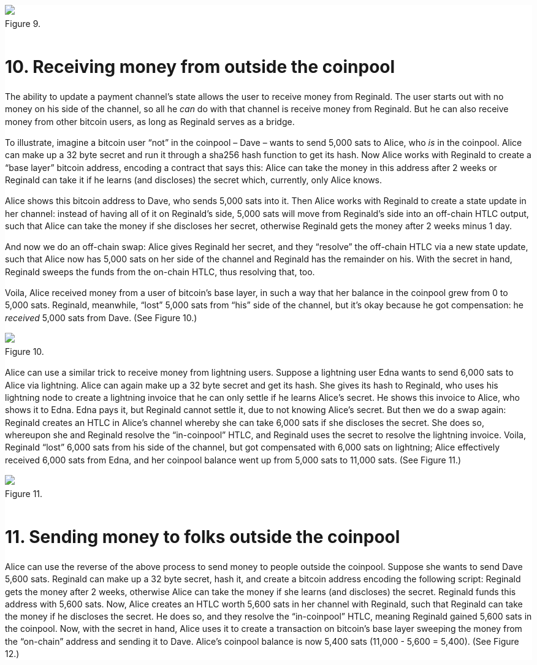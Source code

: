 ![](https://supertestnet.github.io/scewl/image9.png)  
Figure 9.

# 10. Receiving money from outside the coinpool

The ability to update a payment channel’s state allows the user to receive money from Reginald. The user starts out with no money on his side of the channel, so all he *can* do with that channel is receive money from Reginald. But he can also receive money from other bitcoin users, as long as Reginald serves as a bridge.

To illustrate, imagine a bitcoin user “not” in the coinpool – Dave – wants to send 5,000 sats to Alice, who *is* in the coinpool. Alice can make up a 32 byte secret and run it through a sha256 hash function to get its hash. Now Alice works with Reginald to create a “base layer” bitcoin address, encoding a contract that says this: Alice can take the money in this address after 2 weeks or Reginald can take it if he learns (and discloses) the secret which, currently, only Alice knows.

Alice shows this bitcoin address to Dave, who sends 5,000 sats into it. Then Alice works with Reginald to create a state update in her channel: instead of having all of it on Reginald’s side, 5,000 sats will move from Reginald’s side into an off-chain HTLC output, such that Alice can take the money if she discloses her secret, otherwise Reginald gets the money after 2 weeks minus 1 day.

And now we do an off-chain swap: Alice gives Reginald her secret, and they “resolve” the off-chain HTLC via a new state update, such that Alice now has 5,000 sats on her side of the channel and Reginald has the remainder on his. With the secret in hand, Reginald sweeps the funds from the on-chain HTLC, thus resolving that, too.

Voila, Alice received money from a user of bitcoin’s base layer, in such a way that her balance in the coinpool grew from 0 to 5,000 sats. Reginald, meanwhile, “lost” 5,000 sats from “his” side of the channel, but it’s okay because he got compensation: he *received* 5,000 sats from Dave. (See Figure 10.)

![](https://supertestnet.github.io/scewl/image13.png)  
Figure 10.

Alice can use a similar trick to receive money from lightning users. Suppose a lightning user Edna wants to send 6,000 sats to Alice via lightning. Alice can again make up a 32 byte secret and get its hash. She gives its hash to Reginald, who uses his lightning node to create a lightning invoice that he can only settle if he learns Alice’s secret. He shows this invoice to Alice, who shows it to Edna. Edna pays it, but Reginald cannot settle it, due to not knowing Alice’s secret. But then we do a swap again: Reginald creates an HTLC in Alice’s channel whereby she can take 6,000 sats if she discloses the secret. She does so, whereupon she and Reginald resolve the “in-coinpool” HTLC, and Reginald uses the secret to resolve the lightning invoice. Voila, Reginald “lost” 6,000 sats from his side of the channel, but got compensated with 6,000 sats on lightning; Alice effectively received 6,000 sats from Edna, and her coinpool balance went up from 5,000 sats to 11,000 sats. (See Figure 11.)

![](https://supertestnet.github.io/scewl/image4.png)  
Figure 11.

# 11. Sending money to folks outside the coinpool

Alice can use the reverse of the above process to send money to people outside the coinpool. Suppose she wants to send Dave 5,600 sats. Reginald can make up a 32 byte secret, hash it, and create a bitcoin address encoding the following script: Reginald gets the money after 2 weeks, otherwise Alice can take the money if she learns (and discloses) the secret. Reginald funds this address with 5,600 sats. Now, Alice creates an HTLC worth 5,600 sats in her channel with Reginald, such that Reginald can take the money if he discloses the secret. He does so, and they resolve the “in-coinpool” HTLC, meaning Reginald gained 5,600 sats in the coinpool. Now, with the secret in hand, Alice uses it to create a transaction on bitcoin’s base layer sweeping the money from the “on-chain” address and sending it to Dave. Alice’s coinpool balance is now 5,400 sats (11,000 - 5,600 = 5,400). (See Figure 12.)
